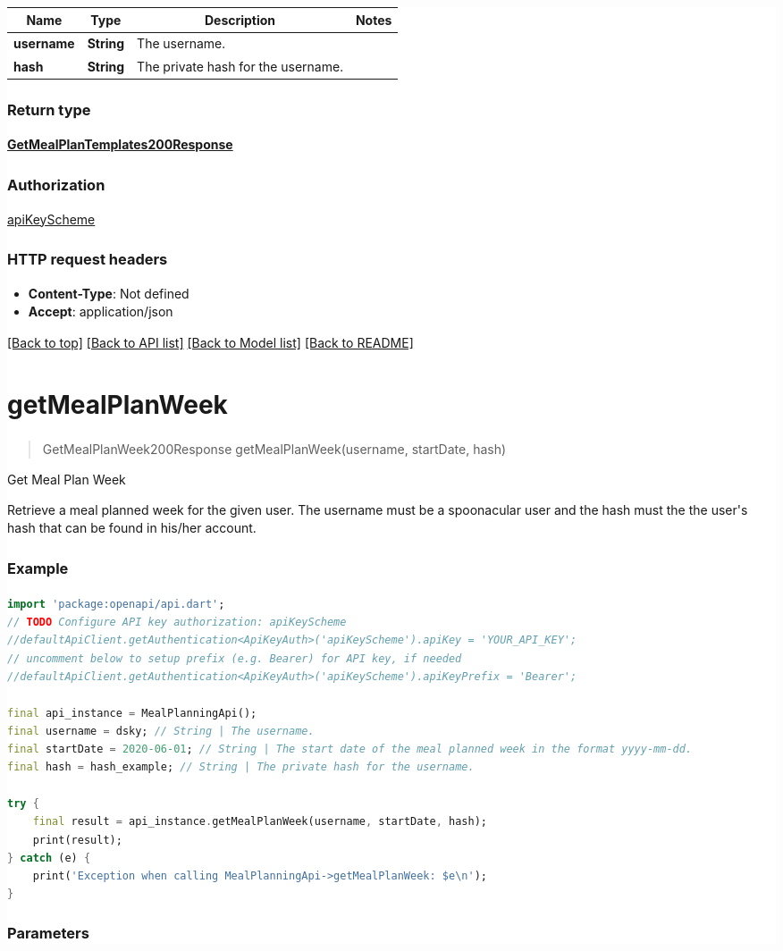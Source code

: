Name | Type | Description  | Notes
------------- | ------------- | ------------- | -------------
 **username** | **String**| The username. | 
 **hash** | **String**| The private hash for the username. | 

### Return type

[**GetMealPlanTemplates200Response**](GetMealPlanTemplates200Response.md)

### Authorization

[apiKeyScheme](../README.md#apiKeyScheme)

### HTTP request headers

 - **Content-Type**: Not defined
 - **Accept**: application/json

[[Back to top]](#) [[Back to API list]](../README.md#documentation-for-api-endpoints) [[Back to Model list]](../README.md#documentation-for-models) [[Back to README]](../README.md)

# **getMealPlanWeek**
> GetMealPlanWeek200Response getMealPlanWeek(username, startDate, hash)

Get Meal Plan Week

Retrieve a meal planned week for the given user. The username must be a spoonacular user and the hash must the the user's hash that can be found in his/her account.

### Example
```dart
import 'package:openapi/api.dart';
// TODO Configure API key authorization: apiKeyScheme
//defaultApiClient.getAuthentication<ApiKeyAuth>('apiKeyScheme').apiKey = 'YOUR_API_KEY';
// uncomment below to setup prefix (e.g. Bearer) for API key, if needed
//defaultApiClient.getAuthentication<ApiKeyAuth>('apiKeyScheme').apiKeyPrefix = 'Bearer';

final api_instance = MealPlanningApi();
final username = dsky; // String | The username.
final startDate = 2020-06-01; // String | The start date of the meal planned week in the format yyyy-mm-dd.
final hash = hash_example; // String | The private hash for the username.

try {
    final result = api_instance.getMealPlanWeek(username, startDate, hash);
    print(result);
} catch (e) {
    print('Exception when calling MealPlanningApi->getMealPlanWeek: $e\n');
}
```

### Parameters
